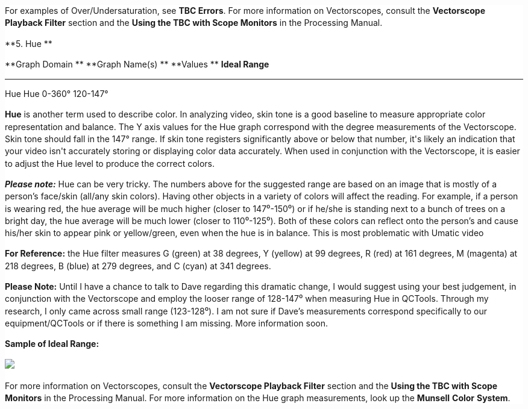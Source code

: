For examples of Over/Undersaturation, see **TBC Errors**. For more
information on Vectorscopes, consult the **Vectorscope Playback Filter**
section and the **Using the TBC with Scope Monitors** in the Processing
Manual.<span id="Hue" class="anchor"></span>

**5. Hue **

  **Graph Domain **   **Graph Name(s) **   **Values **   **Ideal Range**
  ------------------- -------------------- ------------- -----------------
  Hue                 Hue                  0-360°        120-147°

**Hue** is another term used to describe color. In analyzing video, skin
tone is a good baseline to measure appropriate color representation and
balance. The Y axis values for the Hue graph correspond with the degree
measurements of the Vectorscope. Skin tone should fall in the 147°
range. If skin tone registers significantly above or below that number,
it's likely an indication that your video isn't accurately storing or
displaying color data accurately. When used in conjunction with the
Vectorscope, it is easier to adjust the Hue level to produce the correct
colors.

***Please note:*** Hue can be very tricky. The numbers above for the
suggested range are based on an image that is mostly of a person’s
face/skin (all/any skin colors). Having other objects in a variety of
colors will affect the reading. For example, if a person is wearing red,
the hue average will be much higher (closer to 147⁰-150⁰) or if he/she
is standing next to a bunch of trees on a bright day, the hue average
will be much lower (closer to 110⁰-125⁰). Both of these colors can
reflect onto the person’s and cause his/her skin to appear pink or
yellow/green, even when the hue is in balance. This is most problematic
with Umatic video

**For Reference:** the Hue filter measures G (green) at 38 degrees, Y
(yellow) at 99 degrees, R (red) at 161 degrees, M (magenta) at 218
degrees, B (blue) at 279 degrees, and C (cyan) at 341 degrees.

**Please Note:** Until I have a chance to talk to Dave regarding this
dramatic change, I would suggest using your best judgement, in
conjunction with the Vectorscope and employ the looser range of 128-147⁰
when measuring Hue in QCTools. Through my research, I only came across
small range (123-128⁰). I am not sure if Dave’s measurements correspond
specifically to our equipment/QCTools or if there is something I am
missing. More information soon.

<span id="Temp" class="anchor"></span>

**Sample of Ideal Range:**

![](media/image30.png)


For more information on Vectorscopes, consult the **Vectorscope Playback
Filter** section and the **Using the TBC with Scope Monitors** in the
Processing Manual. For more information on the Hue graph measurements,
look up the **Munsell** **Color** **System**.

